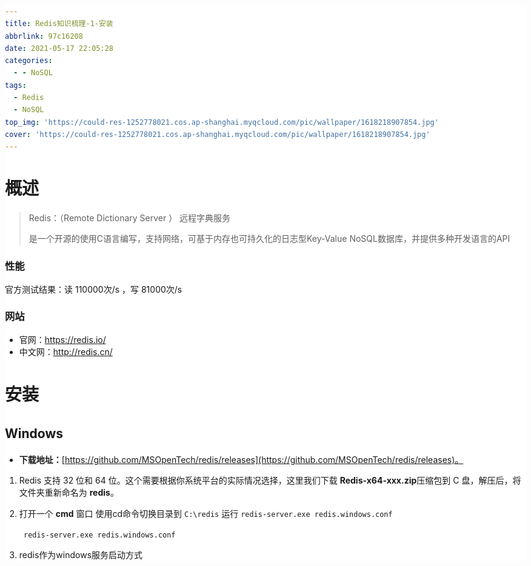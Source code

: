 ```yaml
---
title: Redis知识梳理-1-安装
abbrlink: 97c16208
date: 2021-05-17 22:05:28
categories:
  - - NoSQL
tags:
  - Redis
  - NoSQL
top_img: 'https://could-res-1252778021.cos.ap-shanghai.myqcloud.com/pic/wallpaper/1618218907854.jpg'
cover: 'https://could-res-1252778021.cos.ap-shanghai.myqcloud.com/pic/wallpaper/1618218907854.jpg'
---
```






# 概述

>   Redis：（Remote Dictionary Server ） 远程字典服务
>
>   是一个开源的使用C语言编写，支持网络，可基于内存也可持久化的日志型Key-Value NoSQL数据库，并提供多种开发语言的API

### 性能

官方测试结果：读 110000次/s ，写 81000次/s

### 网站

- 官网：https://redis.io/
- 中文网：http://redis.cn/



# 安装

## Windows

- **下载地址：**[https://github.com/MSOpenTech/redis/releases](https://github.com/MSOpenTech/redis/releases)。

1. Redis 支持 32 位和 64 位。这个需要根据你系统平台的实际情况选择，这里我们下载 **Redis-x64-xxx.zip**压缩包到 C 盘，解压后，将文件夹重新命名为 **redis**。

2. 打开一个 **cmd** 窗口  使用cd命令切换目录到 `C:\redis`  运行 `redis-server.exe redis.windows.conf`

   ```
	redis-server.exe redis.windows.conf
   ```

3. redis作为windows服务启动方式
